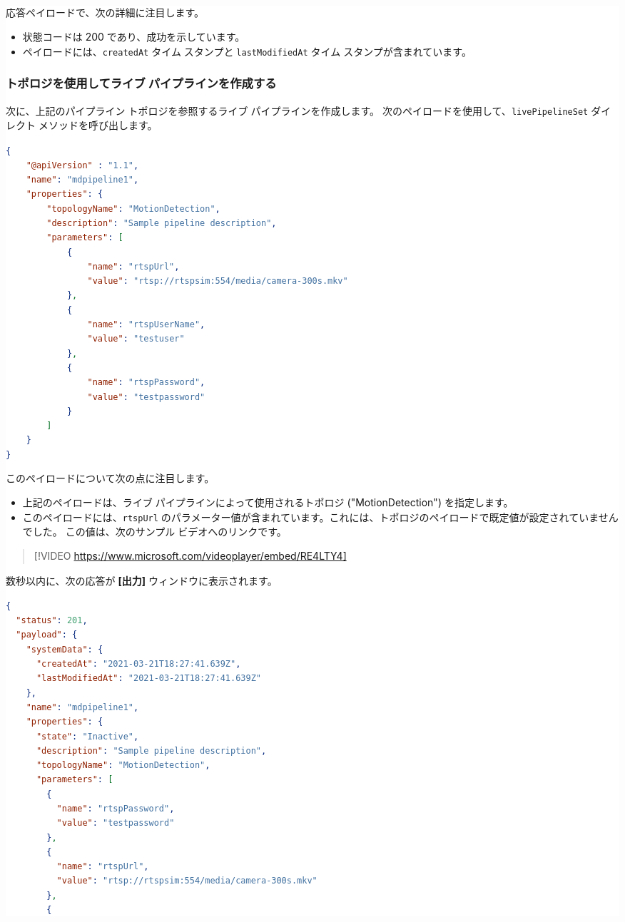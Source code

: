 応答ペイロードで、次の詳細に注目します。

* 状態コードは 200 であり、成功を示しています。
* ペイロードには、`createdAt` タイム スタンプと `lastModifiedAt` タイム スタンプが含まれています。

### <a name="create-a-live-pipeline-using-the-topology"></a>トポロジを使用してライブ パイプラインを作成する

次に、上記のパイプライン トポロジを参照するライブ パイプラインを作成します。 次のペイロードを使用して、`livePipelineSet` ダイレクト メソッドを呼び出します。

```json
{
    "@apiVersion" : "1.1",
    "name": "mdpipeline1",
    "properties": {
        "topologyName": "MotionDetection",
        "description": "Sample pipeline description",
        "parameters": [
            {
                "name": "rtspUrl",
                "value": "rtsp://rtspsim:554/media/camera-300s.mkv"
            },
            {
                "name": "rtspUserName",
                "value": "testuser"
            },
            {
                "name": "rtspPassword",
                "value": "testpassword"
            }
        ]
    }
}
```

このペイロードについて次の点に注目します。

* 上記のペイロードは、ライブ パイプラインによって使用されるトポロジ ("MotionDetection") を指定します。
* このペイロードには、`rtspUrl` のパラメーター値が含まれています。これには、トポロジのペイロードで既定値が設定されていませんでした。 この値は、次のサンプル ビデオへのリンクです。

> [!VIDEO https://www.microsoft.com/videoplayer/embed/RE4LTY4]


数秒以内に、次の応答が **[出力]** ウィンドウに表示されます。

```json
{
  "status": 201,
  "payload": {
    "systemData": {
      "createdAt": "2021-03-21T18:27:41.639Z",
      "lastModifiedAt": "2021-03-21T18:27:41.639Z"
    },
    "name": "mdpipeline1",
    "properties": {
      "state": "Inactive",
      "description": "Sample pipeline description",
      "topologyName": "MotionDetection",
      "parameters": [
        {
          "name": "rtspPassword",
          "value": "testpassword"
        },
        {
          "name": "rtspUrl",
          "value": "rtsp://rtspsim:554/media/camera-300s.mkv"
        },
        {
```